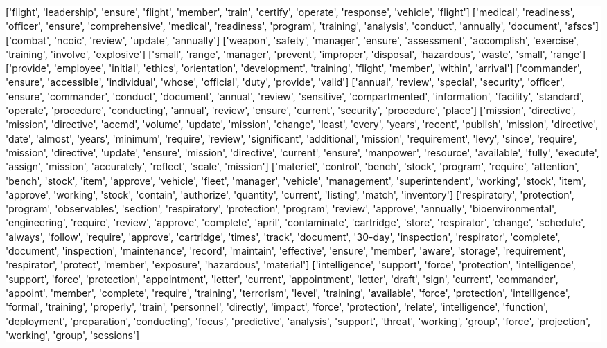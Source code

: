 [&#39;flight&#39;, &#39;leadership&#39;, &#39;ensure&#39;, &#39;flight&#39;, &#39;member&#39;, &#39;train&#39;, &#39;certify&#39;, &#39;operate&#39;, &#39;response&#39;, &#39;vehicle&#39;, &#39;flight&#39;]
[&#39;medical&#39;, &#39;readiness&#39;, &#39;officer&#39;, &#39;ensure&#39;, &#39;comprehensive&#39;, &#39;medical&#39;, &#39;readiness&#39;, &#39;program&#39;, &#39;training&#39;, &#39;analysis&#39;, &#39;conduct&#39;, &#39;annually&#39;, &#39;document&#39;, &#39;afscs&#39;]
[&#39;combat&#39;, &#39;ncoic&#39;, &#39;review&#39;, &#39;update&#39;, &#39;annually&#39;]
[&#39;weapon&#39;, &#39;safety&#39;, &#39;manager&#39;, &#39;ensure&#39;, &#39;assessment&#39;, &#39;accomplish&#39;, &#39;exercise&#39;, &#39;training&#39;, &#39;involve&#39;, &#39;explosive&#39;]
[&#39;small&#39;, &#39;range&#39;, &#39;manager&#39;, &#39;prevent&#39;, &#39;improper&#39;, &#39;disposal&#39;, &#39;hazardous&#39;, &#39;waste&#39;, &#39;small&#39;, &#39;range&#39;]
[&#39;provide&#39;, &#39;employee&#39;, &#39;initial&#39;, &#39;ethics&#39;, &#39;orientation&#39;, &#39;development&#39;, &#39;training&#39;, &#39;flight&#39;, &#39;member&#39;, &#39;within&#39;, &#39;arrival&#39;]
[&#39;commander&#39;, &#39;ensure&#39;, &#39;accessible&#39;, &#39;individual&#39;, &#39;whose&#39;, &#39;official&#39;, &#39;duty&#39;, &#39;provide&#39;, &#39;valid&#39;]
[&#39;annual&#39;, &#39;review&#39;, &#39;special&#39;, &#39;security&#39;, &#39;officer&#39;, &#39;ensure&#39;, &#39;commander&#39;, &#39;conduct&#39;, &#39;document&#39;, &#39;annual&#39;, &#39;review&#39;, &#39;sensitive&#39;, &#39;compartmented&#39;, &#39;information&#39;, &#39;facility&#39;, &#39;standard&#39;, &#39;operate&#39;, &#39;procedure&#39;, &#39;conducting&#39;, &#39;annual&#39;, &#39;review&#39;, &#39;ensure&#39;, &#39;current&#39;, &#39;security&#39;, &#39;procedure&#39;, &#39;place&#39;]
[&#39;mission&#39;, &#39;directive&#39;, &#39;mission&#39;, &#39;directive&#39;, &#39;accmd&#39;, &#39;volume&#39;, &#39;update&#39;, &#39;mission&#39;, &#39;change&#39;, &#39;least&#39;, &#39;every&#39;, &#39;years&#39;, &#39;recent&#39;, &#39;publish&#39;, &#39;mission&#39;, &#39;directive&#39;, &#39;date&#39;, &#39;almost&#39;, &#39;years&#39;, &#39;minimum&#39;, &#39;require&#39;, &#39;review&#39;, &#39;significant&#39;, &#39;additional&#39;, &#39;mission&#39;, &#39;requirement&#39;, &#39;levy&#39;, &#39;since&#39;, &#39;require&#39;, &#39;mission&#39;, &#39;directive&#39;, &#39;update&#39;, &#39;ensure&#39;, &#39;mission&#39;, &#39;directive&#39;, &#39;current&#39;, &#39;ensure&#39;, &#39;manpower&#39;, &#39;resource&#39;, &#39;available&#39;, &#39;fully&#39;, &#39;execute&#39;, &#39;assign&#39;, &#39;mission&#39;, &#39;accurately&#39;, &#39;reflect&#39;, &#39;scale&#39;, &#39;mission&#39;]
[&#39;materiel&#39;, &#39;control&#39;, &#39;bench&#39;, &#39;stock&#39;, &#39;program&#39;, &#39;require&#39;, &#39;attention&#39;, &#39;bench&#39;, &#39;stock&#39;, &#39;item&#39;, &#39;approve&#39;, &#39;vehicle&#39;, &#39;fleet&#39;, &#39;manager&#39;, &#39;vehicle&#39;, &#39;management&#39;, &#39;superintendent&#39;, &#39;working&#39;, &#39;stock&#39;, &#39;item&#39;, &#39;approve&#39;, &#39;working&#39;, &#39;stock&#39;, &#39;contain&#39;, &#39;authorize&#39;, &#39;quantity&#39;, &#39;current&#39;, &#39;listing&#39;, &#39;match&#39;, &#39;inventory&#39;]
[&#39;respiratory&#39;, &#39;protection&#39;, &#39;program&#39;, &#39;observables&#39;, &#39;section&#39;, &#39;respiratory&#39;, &#39;protection&#39;, &#39;program&#39;, &#39;review&#39;, &#39;approve&#39;, &#39;annually&#39;, &#39;bioenvironmental&#39;, &#39;engineering&#39;, &#39;require&#39;, &#39;review&#39;, &#39;approve&#39;, &#39;complete&#39;, &#39;april&#39;, &#39;contaminate&#39;, &#39;cartridge&#39;, &#39;store&#39;, &#39;respirator&#39;, &#39;change&#39;, &#39;schedule&#39;, &#39;always&#39;, &#39;follow&#39;, &#39;require&#39;, &#39;approve&#39;, &#39;cartridge&#39;, &#39;times&#39;, &#39;track&#39;, &#39;document&#39;, &#39;30-day&#39;, &#39;inspection&#39;, &#39;respirator&#39;, &#39;complete&#39;, &#39;document&#39;, &#39;inspection&#39;, &#39;maintenance&#39;, &#39;record&#39;, &#39;maintain&#39;, &#39;effective&#39;, &#39;ensure&#39;, &#39;member&#39;, &#39;aware&#39;, &#39;storage&#39;, &#39;requirement&#39;, &#39;respirator&#39;, &#39;protect&#39;, &#39;member&#39;, &#39;exposure&#39;, &#39;hazardous&#39;, &#39;material&#39;]
[&#39;intelligence&#39;, &#39;support&#39;, &#39;force&#39;, &#39;protection&#39;, &#39;intelligence&#39;, &#39;support&#39;, &#39;force&#39;, &#39;protection&#39;, &#39;appointment&#39;, &#39;letter&#39;, &#39;current&#39;, &#39;appointment&#39;, &#39;letter&#39;, &#39;draft&#39;, &#39;sign&#39;, &#39;current&#39;, &#39;commander&#39;, &#39;appoint&#39;, &#39;member&#39;, &#39;complete&#39;, &#39;require&#39;, &#39;training&#39;, &#39;terrorism&#39;, &#39;level&#39;, &#39;training&#39;, &#39;available&#39;, &#39;force&#39;, &#39;protection&#39;, &#39;intelligence&#39;, &#39;formal&#39;, &#39;training&#39;, &#39;properly&#39;, &#39;train&#39;, &#39;personnel&#39;, &#39;directly&#39;, &#39;impact&#39;, &#39;force&#39;, &#39;protection&#39;, &#39;relate&#39;, &#39;intelligence&#39;, &#39;function&#39;, &#39;deployment&#39;, &#39;preparation&#39;, &#39;conducting&#39;, &#39;focus&#39;, &#39;predictive&#39;, &#39;analysis&#39;, &#39;support&#39;, &#39;threat&#39;, &#39;working&#39;, &#39;group&#39;, &#39;force&#39;, &#39;projection&#39;, &#39;working&#39;, &#39;group&#39;, &#39;sessions&#39;]